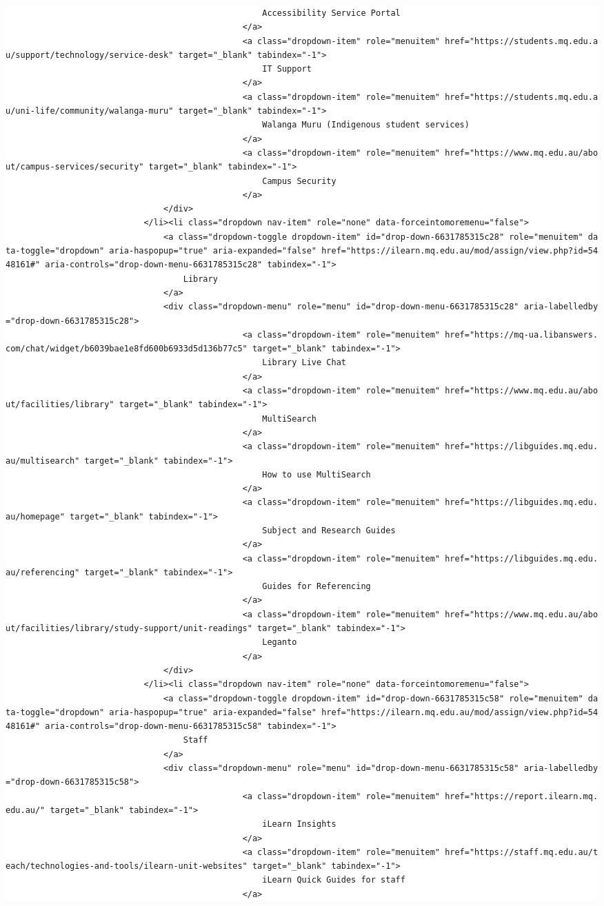                                                        Accessibility Service Portal
                                                    </a>
                                                    <a class="dropdown-item" role="menuitem" href="https://students.mq.edu.au/support/technology/service-desk" target="_blank" tabindex="-1">
                                                        IT Support
                                                    </a>
                                                    <a class="dropdown-item" role="menuitem" href="https://students.mq.edu.au/uni-life/community/walanga-muru" target="_blank" tabindex="-1">
                                                        Walanga Muru (Indigenous student services)
                                                    </a>
                                                    <a class="dropdown-item" role="menuitem" href="https://www.mq.edu.au/about/campus-services/security" target="_blank" tabindex="-1">
                                                        Campus Security
                                                    </a>
                                    </div>
                                </li><li class="dropdown nav-item" role="none" data-forceintomoremenu="false">
                                    <a class="dropdown-toggle dropdown-item" id="drop-down-6631785315c28" role="menuitem" data-toggle="dropdown" aria-haspopup="true" aria-expanded="false" href="https://ilearn.mq.edu.au/mod/assign/view.php?id=5448161#" aria-controls="drop-down-menu-6631785315c28" tabindex="-1">
                                        Library
                                    </a>
                                    <div class="dropdown-menu" role="menu" id="drop-down-menu-6631785315c28" aria-labelledby="drop-down-6631785315c28">
                                                    <a class="dropdown-item" role="menuitem" href="https://mq-ua.libanswers.com/chat/widget/b6039bae1e8fd600b6933d5d136b77c5" target="_blank" tabindex="-1">
                                                        Library Live Chat
                                                    </a>
                                                    <a class="dropdown-item" role="menuitem" href="https://www.mq.edu.au/about/facilities/library" target="_blank" tabindex="-1">
                                                        MultiSearch
                                                    </a>
                                                    <a class="dropdown-item" role="menuitem" href="https://libguides.mq.edu.au/multisearch" target="_blank" tabindex="-1">
                                                        How to use MultiSearch
                                                    </a>
                                                    <a class="dropdown-item" role="menuitem" href="https://libguides.mq.edu.au/homepage" target="_blank" tabindex="-1">
                                                        Subject and Research Guides
                                                    </a>
                                                    <a class="dropdown-item" role="menuitem" href="https://libguides.mq.edu.au/referencing" target="_blank" tabindex="-1">
                                                        Guides for Referencing
                                                    </a>
                                                    <a class="dropdown-item" role="menuitem" href="https://www.mq.edu.au/about/facilities/library/study-support/unit-readings" target="_blank" tabindex="-1">
                                                        Leganto
                                                    </a>
                                    </div>
                                </li><li class="dropdown nav-item" role="none" data-forceintomoremenu="false">
                                    <a class="dropdown-toggle dropdown-item" id="drop-down-6631785315c58" role="menuitem" data-toggle="dropdown" aria-haspopup="true" aria-expanded="false" href="https://ilearn.mq.edu.au/mod/assign/view.php?id=5448161#" aria-controls="drop-down-menu-6631785315c58" tabindex="-1">
                                        Staff
                                    </a>
                                    <div class="dropdown-menu" role="menu" id="drop-down-menu-6631785315c58" aria-labelledby="drop-down-6631785315c58">
                                                    <a class="dropdown-item" role="menuitem" href="https://report.ilearn.mq.edu.au/" target="_blank" tabindex="-1">
                                                        iLearn Insights
                                                    </a>
                                                    <a class="dropdown-item" role="menuitem" href="https://staff.mq.edu.au/teach/technologies-and-tools/ilearn-unit-websites" target="_blank" tabindex="-1">
                                                        iLearn Quick Guides for staff
                                                    </a>